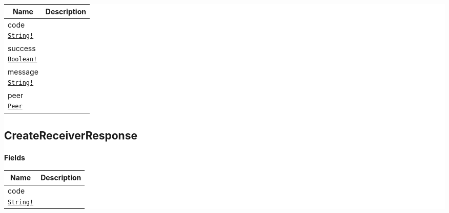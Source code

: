 <table>
<thead><tr><th>Name</th><th>Description</th></tr></thead>
<tbody>
<tr>
<td>
code<br />
<a href="/docs/reference/scalars#string"><code>String!</code></a>
</td>
<td>

</td>
</tr>
<tr>
<td>
success<br />
<a href="/docs/reference/scalars#boolean"><code>Boolean!</code></a>
</td>
<td>

</td>
</tr>
<tr>
<td>
message<br />
<a href="/docs/reference/scalars#string"><code>String!</code></a>
</td>
<td>

</td>
</tr>
<tr>
<td>
peer<br />
<a href="/docs/reference/objects#peer"><code>Peer</code></a>
</td>
<td>

</td>
</tr>
</tbody>
</table>

## CreateReceiverResponse



<p style={{ marginBottom: "0.4em" }}><strong>Fields</strong></p>

<table>
<thead><tr><th>Name</th><th>Description</th></tr></thead>
<tbody>
<tr>
<td>
code<br />
<a href="/docs/reference/scalars#string"><code>String!</code></a>
</td>
<td>

